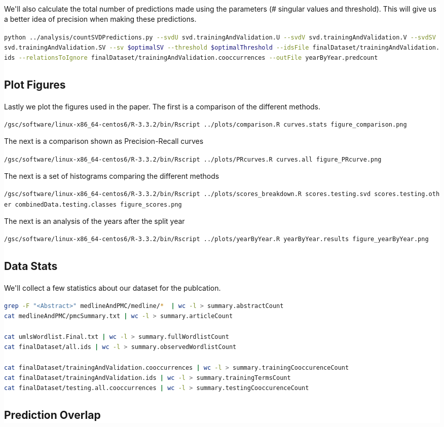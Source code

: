 We'll also calculate the total number of predictions made using the parameters (# singular values and threshold). This will give us a better idea of precision when making these predictions.

```bash
python ../analysis/countSVDPredictions.py --svdU svd.trainingAndValidation.U --svdV svd.trainingAndValidation.V --svdSV svd.trainingAndValidation.SV --sv $optimalSV --threshold $optimalThreshold --idsFile finalDataset/trainingAndValidation.ids --relationsToIgnore finalDataset/trainingAndValidation.cooccurrences --outFile yearByYear.predcount
```

## Plot Figures

Lastly we plot the figures used in the paper. The first is a comparison of the different methods.

```bash
/gsc/software/linux-x86_64-centos6/R-3.3.2/bin/Rscript ../plots/comparison.R curves.stats figure_comparison.png
```

The next is a comparison shown as Precision-Recall curves

```bash
/gsc/software/linux-x86_64-centos6/R-3.3.2/bin/Rscript ../plots/PRcurves.R curves.all figure_PRcurve.png
```

The next is a set of histograms comparing the different methods

```bash
/gsc/software/linux-x86_64-centos6/R-3.3.2/bin/Rscript ../plots/scores_breakdown.R scores.testing.svd scores.testing.other combinedData.testing.classes figure_scores.png
```

The next is an analysis of the years after the split year

```bash
/gsc/software/linux-x86_64-centos6/R-3.3.2/bin/Rscript ../plots/yearByYear.R yearByYear.results figure_yearByYear.png
```

## Data Stats

We'll collect a few statistics about our dataset for the publcation.

```bash
grep -F "<Abstract>" medlineAndPMC/medline/*  | wc -l > summary.abstractCount
cat medlineAndPMC/pmcSummary.txt | wc -l > summary.articleCount

cat umlsWordlist.Final.txt | wc -l > summary.fullWordlistCount
cat finalDataset/all.ids | wc -l > summary.observedWordlistCount

cat finalDataset/trainingAndValidation.cooccurrences | wc -l > summary.trainingCooccurenceCount
cat finalDataset/trainingAndValidation.ids | wc -l > summary.trainingTermsCount
cat finalDataset/testing.all.cooccurrences | wc -l > summary.testingCooccurenceCount
```

## Prediction Overlap
